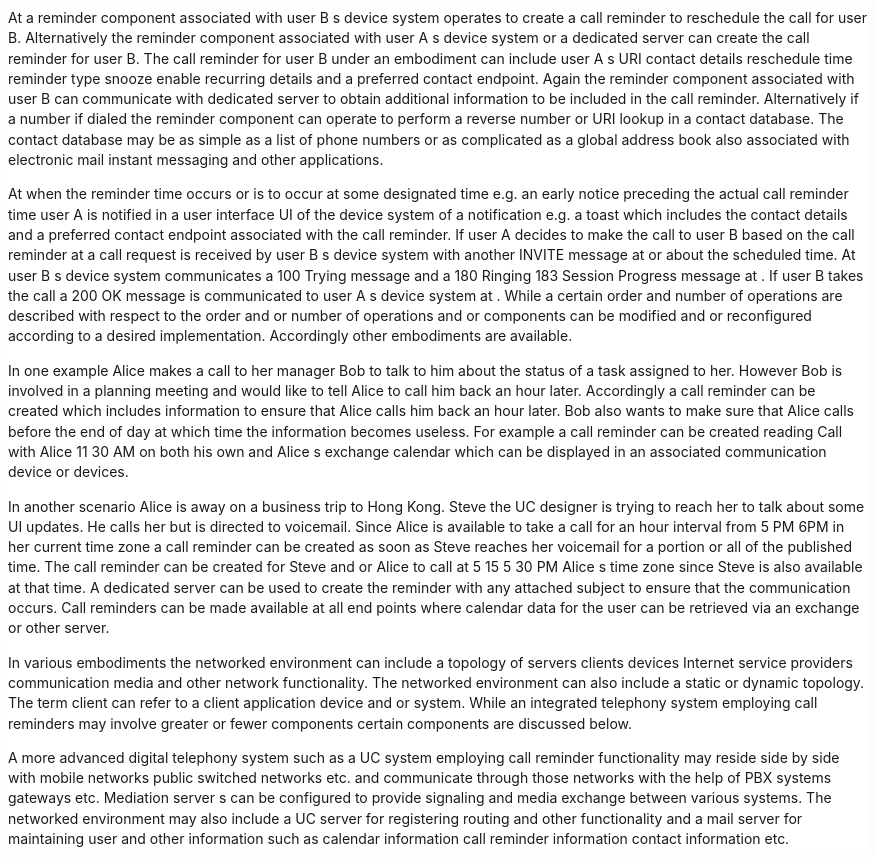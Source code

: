 At a reminder component associated with user B s device system operates to create a call reminder to reschedule the call for user B. Alternatively the reminder component associated with user A s device system or a dedicated server can create the call reminder for user B. The call reminder for user B under an embodiment can include user A s URI contact details reschedule time reminder type snooze enable recurring details and a preferred contact endpoint. Again the reminder component associated with user B can communicate with dedicated server to obtain additional information to be included in the call reminder. Alternatively if a number if dialed the reminder component can operate to perform a reverse number or URI lookup in a contact database. The contact database may be as simple as a list of phone numbers or as complicated as a global address book also associated with electronic mail instant messaging and other applications.

At when the reminder time occurs or is to occur at some designated time e.g. an early notice preceding the actual call reminder time user A is notified in a user interface UI of the device system of a notification e.g. a toast which includes the contact details and a preferred contact endpoint associated with the call reminder. If user A decides to make the call to user B based on the call reminder at a call request is received by user B s device system with another INVITE message at or about the scheduled time. At user B s device system communicates a 100 Trying message and a 180 Ringing 183 Session Progress message at . If user B takes the call a 200 OK message is communicated to user A s device system at . While a certain order and number of operations are described with respect to the order and or number of operations and or components can be modified and or reconfigured according to a desired implementation. Accordingly other embodiments are available.

In one example Alice makes a call to her manager Bob to talk to him about the status of a task assigned to her. However Bob is involved in a planning meeting and would like to tell Alice to call him back an hour later. Accordingly a call reminder can be created which includes information to ensure that Alice calls him back an hour later. Bob also wants to make sure that Alice calls before the end of day at which time the information becomes useless. For example a call reminder can be created reading Call with Alice 11 30 AM on both his own and Alice s exchange calendar which can be displayed in an associated communication device or devices.

In another scenario Alice is away on a business trip to Hong Kong. Steve the UC designer is trying to reach her to talk about some UI updates. He calls her but is directed to voicemail. Since Alice is available to take a call for an hour interval from 5 PM 6PM in her current time zone a call reminder can be created as soon as Steve reaches her voicemail for a portion or all of the published time. The call reminder can be created for Steve and or Alice to call at 5 15 5 30 PM Alice s time zone since Steve is also available at that time. A dedicated server can be used to create the reminder with any attached subject to ensure that the communication occurs. Call reminders can be made available at all end points where calendar data for the user can be retrieved via an exchange or other server.

In various embodiments the networked environment can include a topology of servers clients devices Internet service providers communication media and other network functionality. The networked environment can also include a static or dynamic topology. The term client can refer to a client application device and or system. While an integrated telephony system employing call reminders may involve greater or fewer components certain components are discussed below.

A more advanced digital telephony system such as a UC system employing call reminder functionality may reside side by side with mobile networks public switched networks etc. and communicate through those networks with the help of PBX systems gateways etc. Mediation server s can be configured to provide signaling and media exchange between various systems. The networked environment may also include a UC server for registering routing and other functionality and a mail server for maintaining user and other information such as calendar information call reminder information contact information etc.
